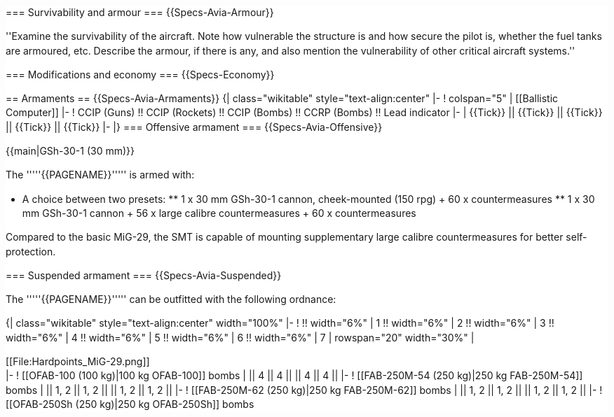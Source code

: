 === Survivability and armour ===
{{Specs-Avia-Armour}}

''Examine the survivability of the aircraft. Note how vulnerable the structure is and how secure the pilot is, whether the fuel tanks are armoured, etc. Describe the armour, if there is any, and also mention the vulnerability of other critical aircraft systems.''

=== Modifications and economy ===
{{Specs-Economy}}

== Armaments ==
{{Specs-Avia-Armaments}}
{| class="wikitable" style="text-align:center"
|-
! colspan="5" | [[Ballistic Computer]]
|-
! CCIP (Guns) !! CCIP (Rockets) !! CCIP (Bombs) !! CCRP (Bombs) !! Lead indicator
|-
| {{Tick}} || {{Tick}} || {{Tick}} || {{Tick}} || {{Tick}}
|-
|}
=== Offensive armament ===
{{Specs-Avia-Offensive}}

{{main|GSh-30-1 (30 mm)}}

The '''''{{PAGENAME}}''''' is armed with:

* A choice between two presets:
** 1 x 30 mm GSh-30-1 cannon, cheek-mounted (150 rpg) + 60 x countermeasures
** 1 x 30 mm GSh-30-1 cannon + 56 x large calibre countermeasures + 60 x countermeasures

Compared to the basic MiG-29, the SMT is capable of mounting supplementary large calibre countermeasures for better self-protection.

=== Suspended armament ===
{{Specs-Avia-Suspended}}


The '''''{{PAGENAME}}''''' can be outfitted with the following ordnance:

{| class="wikitable" style="text-align:center" width="100%"
|-
! !! width="6%" | 1 !! width="6%" | 2 !! width="6%" | 3 !! width="6%" | 4 !! width="6%" | 5 !! width="6%" | 6 !! width="6%" | 7
| rowspan="20" width="30%" | <div class="ttx-image">[[File:Hardpoints_MiG-29.png]]</div>
|-
! [[OFAB-100 (100 kg)|100 kg OFAB-100]] bombs
| || 4 || 4 || || 4 || 4 ||
|-
! [[FAB-250M-54 (250 kg)|250 kg FAB-250M-54]] bombs
| || 1, 2 || 1, 2 || || 1, 2 || 1, 2 ||
|-
! [[FAB-250M-62 (250 kg)|250 kg FAB-250M-62]] bombs
| || 1, 2 || 1, 2 || || 1, 2 || 1, 2 ||
|-
! [[OFAB-250Sh (250 kg)|250 kg OFAB-250Sh]] bombs